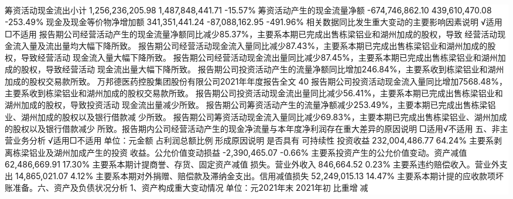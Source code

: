筹资活动现金流出小计
1,256,236,205.98
1,487,848,441.71
-15.57%
筹资活动产生的现金流量净额
-674,746,862.10
439,610,470.08
-253.49%
现金及现金等价物净增加额
341,351,441.24
-87,088,162.95
-491.96%
相关数据同比发生重大变动的主要影响因素说明
√适用□不适用
报告期公司经营活动产生的现金流量净额同比减少85.37%，主要系本期已完成出售栋梁铝业和湖州加成的股权，导致
经营活动现金流入量及流出量均大幅下降所致。
报告期公司经营活动现金流入量同比减少87.43%，主要系本期已完成出售栋梁铝业和湖州加成的股权，导致经营活动
现金流入量大幅下降所致。
报告期公司经营活动现金流出量同比减少87.45%，主要系本期已完成出售栋梁铝业和湖州加成的股权，导致经营活动
现金流出量大幅下降所致。
报告期公司投资活动产生的流量净额同比增加246.84%，主要系收到栋梁铝业和湖州加成的股权交易款所致。
万邦德医药控股集团股份有限公司2021年年度报告全文
40
报告期公司投资活动现金流入量同比增加7568.48%，主要系收到栋梁铝业和湖州加成的股权交易款所致。
报告期公司投资活动现金流出量同比减少56.41%，主要系本期已完成出售栋梁铝业和湖州加成的股权，导致投资活动
现金流出量减少所致。
报告期公司筹资活动产生的流量净额减少253.49%，主要本期已完成出售栋梁铝业、湖州加成的股权以及银行借款减
少所致。
报告期公司筹资活动现金流入量同比减少69.83%，主要本期已完成出售栋梁铝业、湖州加成的股权以及银行借款减少
所致。报告期内公司经营活动产生的现金净流量与本年度净利润存在重大差异的原因说明
□适用√不适用
五、非主营业务分析
√适用□不适用
单位：元金额
占利润总额比例
形成原因说明
是否具有
可持续性
投资收益
232,004,486.77
64.24%
主要系剥离栋梁铝业及湖州加成产生的投资
收益。公允价值变动损益
-2,390,465.07
-0.66%
主要系投资产生的公允价值变动。资产减值
62,486,669.91
17.30%
主要系本期计提商誉、存货、固定资产减值
损失。营业外收入
846,664.52
0.23%
主要系违约赔偿收入。营业外支出
14,865,021.07
4.12%
主要系本期对外捐赠、赔偿款及滞纳金支出。信用减值损失
52,249,015.13
14.47%
主要系本期计提的应收款项坏账准备。六、资产及负债状况分析
1、资产构成重大变动情况
单位：元2021年末
2021年初
比重增
减
